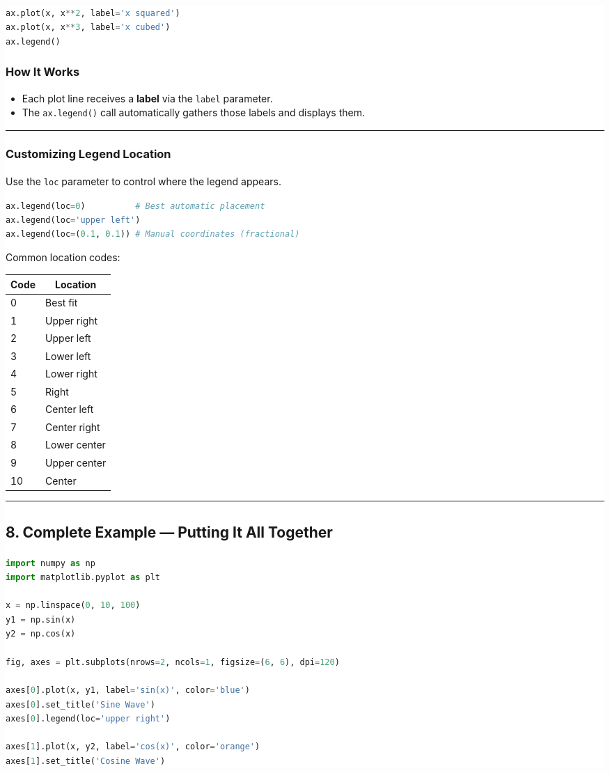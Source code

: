 ```python
ax.plot(x, x**2, label='x squared')
ax.plot(x, x**3, label='x cubed')
ax.legend()
```

### How It Works

- Each plot line receives a **label** via the `label` parameter.
- The `ax.legend()` call automatically gathers those labels and displays them.

---

### Customizing Legend Location

Use the `loc` parameter to control where the legend appears.

```python
ax.legend(loc=0)          # Best automatic placement
ax.legend(loc='upper left')
ax.legend(loc=(0.1, 0.1)) # Manual coordinates (fractional)
```

Common location codes:

| Code | Location     |
| ---- | ------------ |
| 0    | Best fit     |
| 1    | Upper right  |
| 2    | Upper left   |
| 3    | Lower left   |
| 4    | Lower right  |
| 5    | Right        |
| 6    | Center left  |
| 7    | Center right |
| 8    | Lower center |
| 9    | Upper center |
| 10   | Center       |

---

## 8. Complete Example — Putting It All Together

```python
import numpy as np
import matplotlib.pyplot as plt

x = np.linspace(0, 10, 100)
y1 = np.sin(x)
y2 = np.cos(x)

fig, axes = plt.subplots(nrows=2, ncols=1, figsize=(6, 6), dpi=120)

axes[0].plot(x, y1, label='sin(x)', color='blue')
axes[0].set_title('Sine Wave')
axes[0].legend(loc='upper right')

axes[1].plot(x, y2, label='cos(x)', color='orange')
axes[1].set_title('Cosine Wave')
```